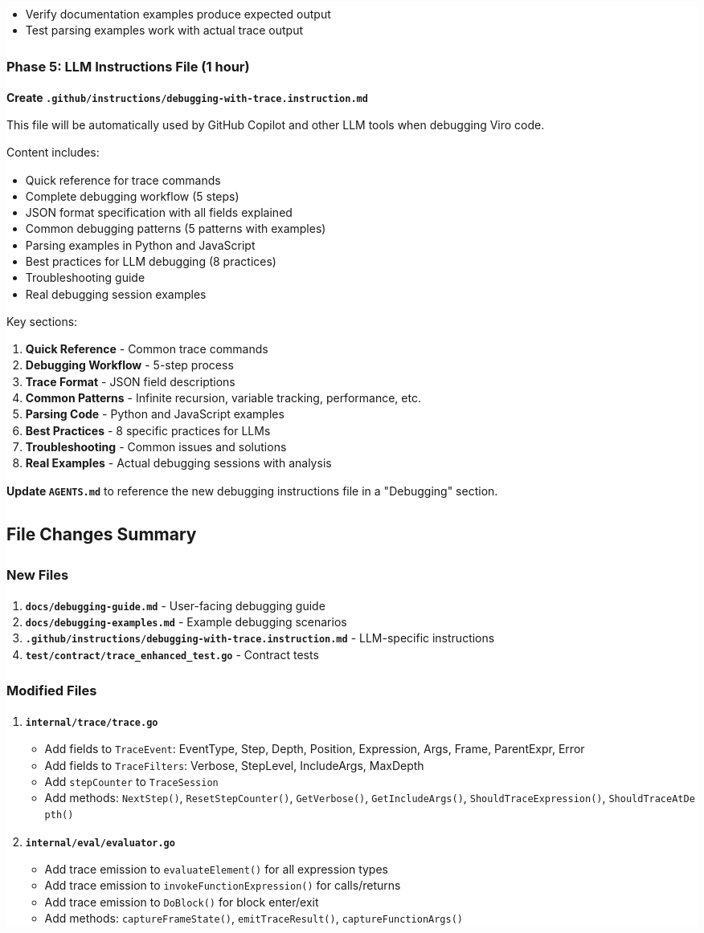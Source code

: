 - Verify documentation examples produce expected output
- Test parsing examples work with actual trace output

### Phase 5: LLM Instructions File (1 hour)

**Create `.github/instructions/debugging-with-trace.instruction.md`**

This file will be automatically used by GitHub Copilot and other LLM tools when debugging Viro code.

Content includes:

- Quick reference for trace commands
- Complete debugging workflow (5 steps)
- JSON format specification with all fields explained
- Common debugging patterns (5 patterns with examples)
- Parsing examples in Python and JavaScript
- Best practices for LLM debugging (8 practices)
- Troubleshooting guide
- Real debugging session examples

Key sections:

1. **Quick Reference** - Common trace commands
2. **Debugging Workflow** - 5-step process
3. **Trace Format** - JSON field descriptions
4. **Common Patterns** - Infinite recursion, variable tracking, performance, etc.
5. **Parsing Code** - Python and JavaScript examples
6. **Best Practices** - 8 specific practices for LLMs
7. **Troubleshooting** - Common issues and solutions
8. **Real Examples** - Actual debugging sessions with analysis

**Update `AGENTS.md`** to reference the new debugging instructions file in a "Debugging" section.

## File Changes Summary

### New Files

1. **`docs/debugging-guide.md`** - User-facing debugging guide
2. **`docs/debugging-examples.md`** - Example debugging scenarios
3. **`.github/instructions/debugging-with-trace.instruction.md`** - LLM-specific instructions
4. **`test/contract/trace_enhanced_test.go`** - Contract tests

### Modified Files

1. **`internal/trace/trace.go`**
   - Add fields to `TraceEvent`: EventType, Step, Depth, Position, Expression, Args, Frame, ParentExpr, Error
   - Add fields to `TraceFilters`: Verbose, StepLevel, IncludeArgs, MaxDepth
   - Add `stepCounter` to `TraceSession`
   - Add methods: `NextStep()`, `ResetStepCounter()`, `GetVerbose()`, `GetIncludeArgs()`, `ShouldTraceExpression()`, `ShouldTraceAtDepth()`

2. **`internal/eval/evaluator.go`**
   - Add trace emission to `evaluateElement()` for all expression types
   - Add trace emission to `invokeFunctionExpression()` for calls/returns
   - Add trace emission to `DoBlock()` for block enter/exit
   - Add methods: `captureFrameState()`, `emitTraceResult()`, `captureFunctionArgs()`
